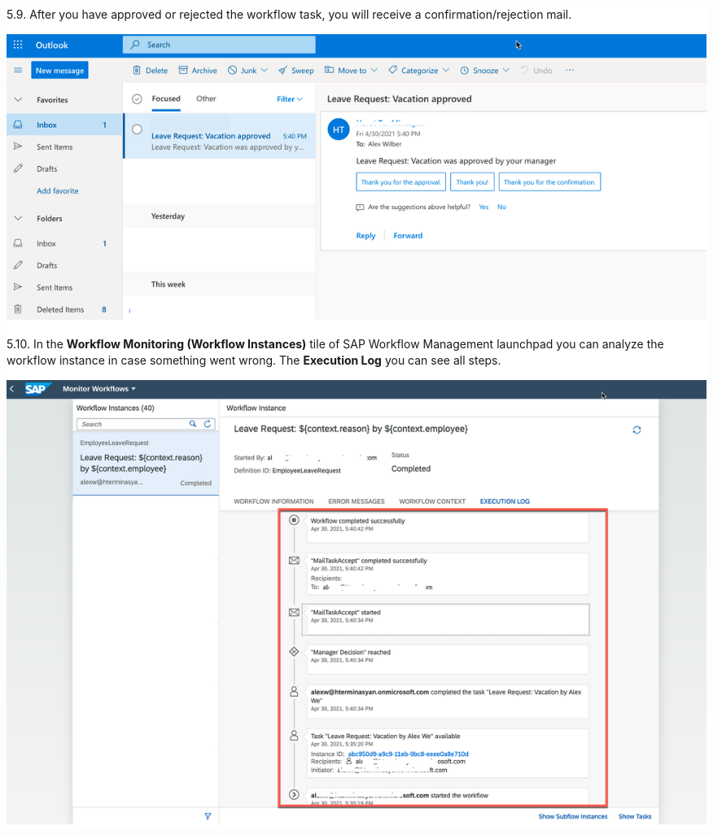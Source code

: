 5.9. After you have approved or rejected the workflow task, you will receive a confirmation/rejection mail. 

   ![WF E-Mail](./images/wf_approval_email.png)
    
5.10. In the **Workflow Monitoring (Workflow Instances)** tile of SAP Workflow Management launchpad you can analyze the workflow instance in case something went wrong. The **Execution Log** you can see all steps.
    
   ![WF Execution log](./images/wf_execution_log.png)
